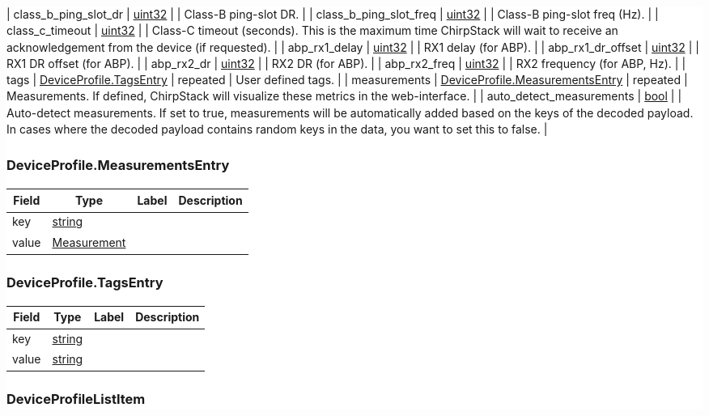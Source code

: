 | class_b_ping_slot_dr | [uint32](#uint32) |  | Class-B ping-slot DR. |
| class_b_ping_slot_freq | [uint32](#uint32) |  | Class-B ping-slot freq (Hz). |
| class_c_timeout | [uint32](#uint32) |  | Class-C timeout (seconds). This is the maximum time ChirpStack will wait to receive an acknowledgement from the device (if requested). |
| abp_rx1_delay | [uint32](#uint32) |  | RX1 delay (for ABP). |
| abp_rx1_dr_offset | [uint32](#uint32) |  | RX1 DR offset (for ABP). |
| abp_rx2_dr | [uint32](#uint32) |  | RX2 DR (for ABP). |
| abp_rx2_freq | [uint32](#uint32) |  | RX2 frequency (for ABP, Hz). |
| tags | [DeviceProfile.TagsEntry](#api-DeviceProfile-TagsEntry) | repeated | User defined tags. |
| measurements | [DeviceProfile.MeasurementsEntry](#api-DeviceProfile-MeasurementsEntry) | repeated | Measurements. If defined, ChirpStack will visualize these metrics in the web-interface. |
| auto_detect_measurements | [bool](#bool) |  | Auto-detect measurements. If set to true, measurements will be automatically added based on the keys of the decoded payload. In cases where the decoded payload contains random keys in the data, you want to set this to false. |






<a name="api-DeviceProfile-MeasurementsEntry"></a>

### DeviceProfile.MeasurementsEntry



| Field | Type | Label | Description |
| ----- | ---- | ----- | ----------- |
| key | [string](#string) |  |  |
| value | [Measurement](#api-Measurement) |  |  |






<a name="api-DeviceProfile-TagsEntry"></a>

### DeviceProfile.TagsEntry



| Field | Type | Label | Description |
| ----- | ---- | ----- | ----------- |
| key | [string](#string) |  |  |
| value | [string](#string) |  |  |






<a name="api-DeviceProfileListItem"></a>

### DeviceProfileListItem
